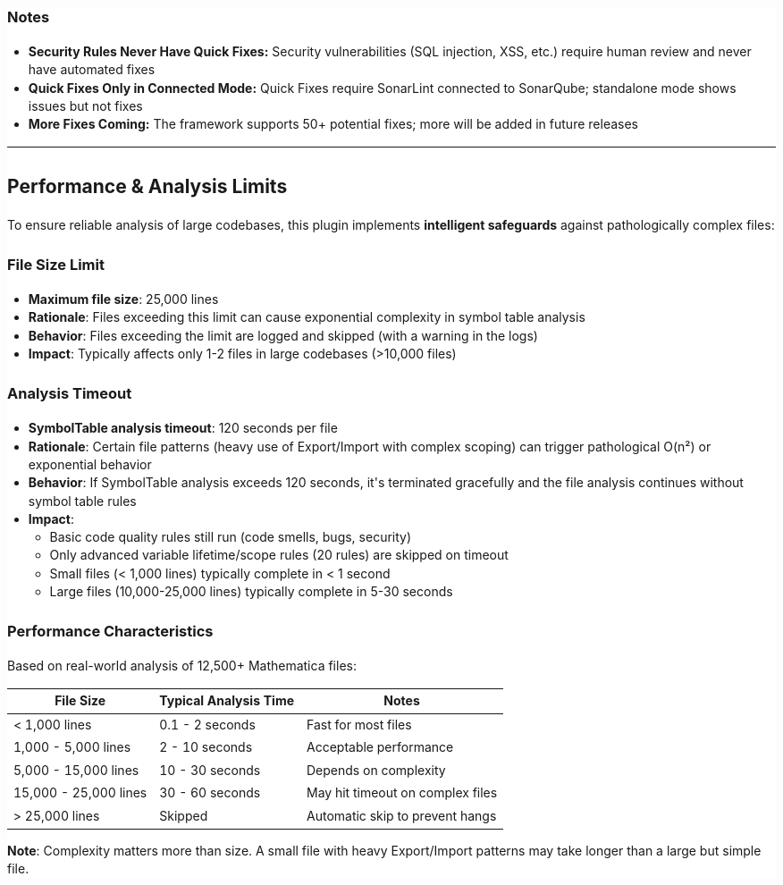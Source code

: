 ### Notes

- **Security Rules Never Have Quick Fixes:** Security vulnerabilities (SQL injection, XSS, etc.) require human review and never have automated fixes
- **Quick Fixes Only in Connected Mode:** Quick Fixes require SonarLint connected to SonarQube; standalone mode shows issues but not fixes
- **More Fixes Coming:** The framework supports 50+ potential fixes; more will be added in future releases

---

## Performance & Analysis Limits

To ensure reliable analysis of large codebases, this plugin implements **intelligent safeguards** against pathologically complex files:

### File Size Limit
- **Maximum file size**: 25,000 lines
- **Rationale**: Files exceeding this limit can cause exponential complexity in symbol table analysis
- **Behavior**: Files exceeding the limit are logged and skipped (with a warning in the logs)
- **Impact**: Typically affects only 1-2 files in large codebases (>10,000 files)

### Analysis Timeout
- **SymbolTable analysis timeout**: 120 seconds per file
- **Rationale**: Certain file patterns (heavy use of Export/Import with complex scoping) can trigger pathological O(n²) or exponential behavior
- **Behavior**: If SymbolTable analysis exceeds 120 seconds, it's terminated gracefully and the file analysis continues without symbol table rules
- **Impact**:
  - Basic code quality rules still run (code smells, bugs, security)
  - Only advanced variable lifetime/scope rules (20 rules) are skipped on timeout
  - Small files (< 1,000 lines) typically complete in < 1 second
  - Large files (10,000-25,000 lines) typically complete in 5-30 seconds

### Performance Characteristics

Based on real-world analysis of 12,500+ Mathematica files:

| File Size | Typical Analysis Time | Notes |
|-----------|----------------------|-------|
| < 1,000 lines | 0.1 - 2 seconds | Fast for most files |
| 1,000 - 5,000 lines | 2 - 10 seconds | Acceptable performance |
| 5,000 - 15,000 lines | 10 - 30 seconds | Depends on complexity |
| 15,000 - 25,000 lines | 30 - 60 seconds | May hit timeout on complex files |
| > 25,000 lines | Skipped | Automatic skip to prevent hangs |

**Note**: Complexity matters more than size. A small file with heavy Export/Import patterns may take longer than a large but simple file.
